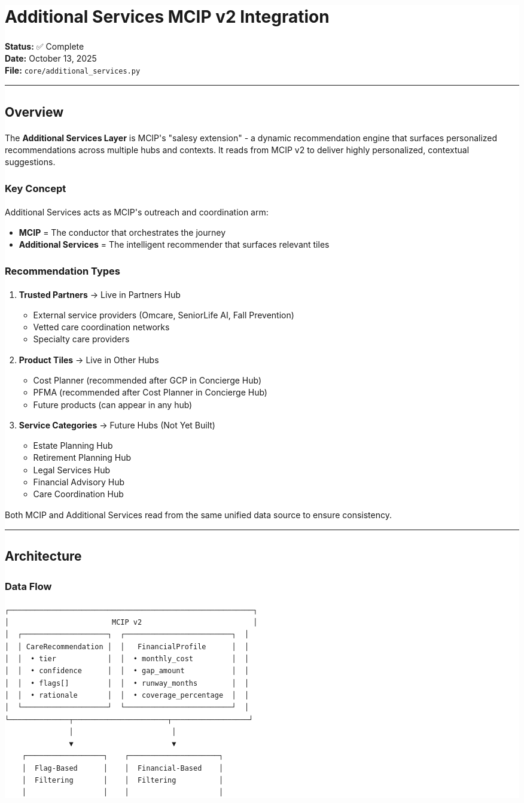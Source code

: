 # Additional Services MCIP v2 Integration

**Status:** ✅ Complete  
**Date:** October 13, 2025  
**File:** `core/additional_services.py`

---

## Overview

The **Additional Services Layer** is MCIP's "salesy extension" - a dynamic recommendation engine that surfaces personalized recommendations across multiple hubs and contexts. It reads from MCIP v2 to deliver highly personalized, contextual suggestions.

### Key Concept

Additional Services acts as MCIP's outreach and coordination arm:
- **MCIP** = The conductor that orchestrates the journey
- **Additional Services** = The intelligent recommender that surfaces relevant tiles

### Recommendation Types

1. **Trusted Partners** → Live in Partners Hub
   - External service providers (Omcare, SeniorLife AI, Fall Prevention)
   - Vetted care coordination networks
   - Specialty care providers

2. **Product Tiles** → Live in Other Hubs
   - Cost Planner (recommended after GCP in Concierge Hub)
   - PFMA (recommended after Cost Planner in Concierge Hub)
   - Future products (can appear in any hub)

3. **Service Categories** → Future Hubs (Not Yet Built)
   - Estate Planning Hub
   - Retirement Planning Hub
   - Legal Services Hub
   - Financial Advisory Hub
   - Care Coordination Hub

Both MCIP and Additional Services read from the same unified data source to ensure consistency.

---

## Architecture

### Data Flow

```
┌─────────────────────────────────────────────────────────┐
│                        MCIP v2                          │
│  ┌────────────────────┐  ┌─────────────────────────┐  │
│  │ CareRecommendation │  │   FinancialProfile      │  │
│  │  • tier            │  │  • monthly_cost         │  │
│  │  • confidence      │  │  • gap_amount           │  │
│  │  • flags[]         │  │  • runway_months        │  │
│  │  • rationale       │  │  • coverage_percentage  │  │
│  └────────────────────┘  └─────────────────────────┘  │
└──────────────┬──────────────────────┬──────────────────┘
               │                       │
               ▼                       ▼
    ┌──────────────────┐    ┌─────────────────────┐
    │  Flag-Based      │    │  Financial-Based    │
    │  Filtering       │    │  Filtering          │
    │                  │    │                     │
```